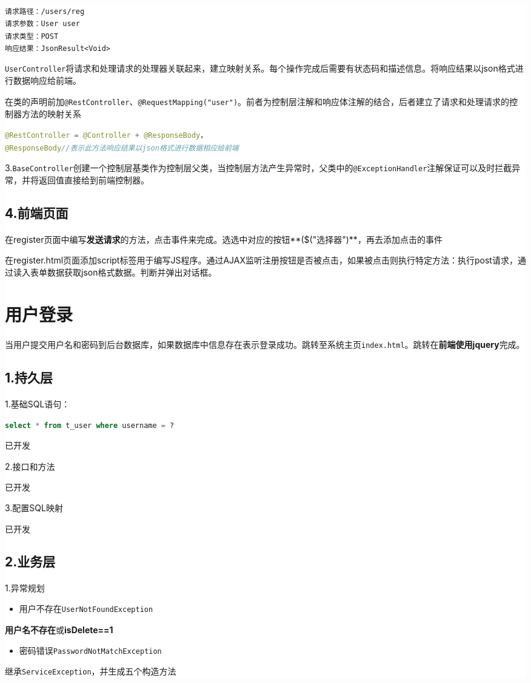 ```txt
请求路径：/users/reg
请求参数：User user
请求类型：POST
响应结果：JsonResult<Void>
```

`UserController`将请求和处理请求的处理器关联起来，建立映射关系。每个操作完成后需要有状态码和描述信息。将响应结果以json格式进行数据响应给前端。

在类的声明前加`@RestController`、`@RequestMapping("user")`。前者为控制层注解和响应体注解的结合，后者建立了请求和处理请求的控制器方法的映射关系

```java
@RestController = @Controller + @ResponseBody，
@ResponseBody//表示此方法响应结果以json格式进行数据相应给前端
```

3.`BaseController`创建一个控制层基类作为控制层父类，当控制层方法产生异常时，父类中的`@ExceptionHandler`注解保证可以及时拦截异常，并将返回值直接给到前端控制器。

## 4.前端页面

在register页面中编写**发送请求**的方法，点击事件来完成。选选中对应的按钮**($("选择器")**，再去添加点击的事件

在register.html页面添加script标签用于编写JS程序。通过AJAX监听注册按钮是否被点击，如果被点击则执行特定方法：执行post请求，通过读入表单数据获取json格式数据。判断并弹出对话框。

# 用户登录

当用户提交用户名和密码到后台数据库，如果数据库中信息存在表示登录成功。跳转至系统主页`index.html`。跳转在**前端使用jquery**完成。

## 1.持久层

1.基础SQL语句：

```sql
select * from t_user where username = ?
```

已开发

2.接口和方法

已开发

3.配置SQL映射

已开发

## 2.业务层

1.异常规划

- 用户不存在`UserNotFoundException`

**用户名不存在**或**isDelete==1**

- 密码错误`PasswordNotMatchException`

继承`ServiceException`，并生成五个构造方法
